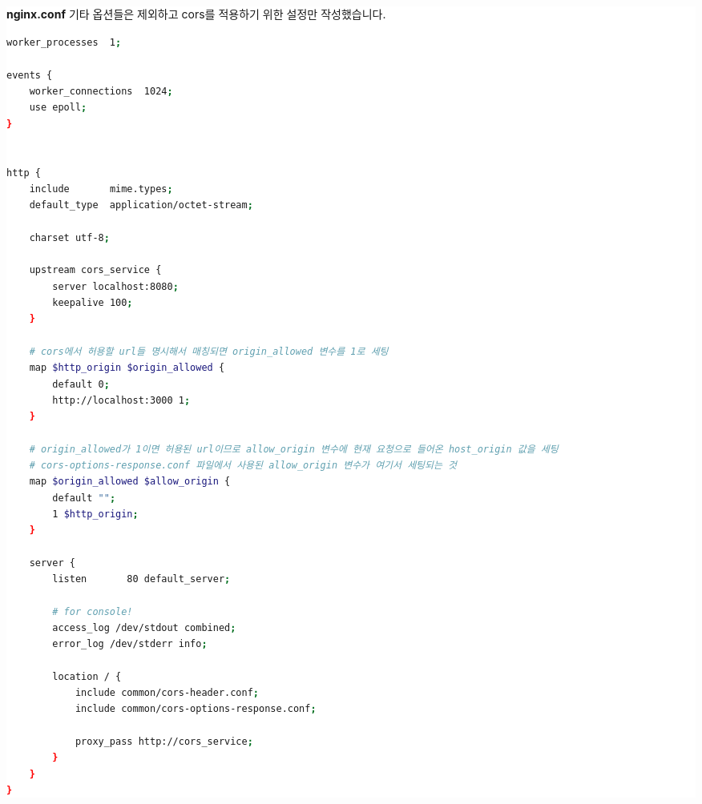 **nginx.conf**
기타 옵션들은 제외하고 cors를 적용하기 위한 설정만 작성했습니다.
```sh
worker_processes  1;

events {
    worker_connections  1024;
    use epoll;
}


http {
    include       mime.types;
    default_type  application/octet-stream;

    charset utf-8;

    upstream cors_service {
        server localhost:8080;
        keepalive 100;
    }

    # cors에서 허용할 url들 명시해서 매칭되면 origin_allowed 변수를 1로 세팅
    map $http_origin $origin_allowed {
        default 0;
        http://localhost:3000 1;
    }

    # origin_allowed가 1이면 허용된 url이므로 allow_origin 변수에 현재 요청으로 들어온 host_origin 값을 세팅
    # cors-options-response.conf 파일에서 사용된 allow_origin 변수가 여기서 세팅되는 것
    map $origin_allowed $allow_origin {
        default "";
        1 $http_origin;
    }

    server {
        listen       80 default_server;

        # for console!
        access_log /dev/stdout combined;
        error_log /dev/stderr info;

        location / {
            include common/cors-header.conf;
            include common/cors-options-response.conf;

            proxy_pass http://cors_service;
        }
    }
}
```
